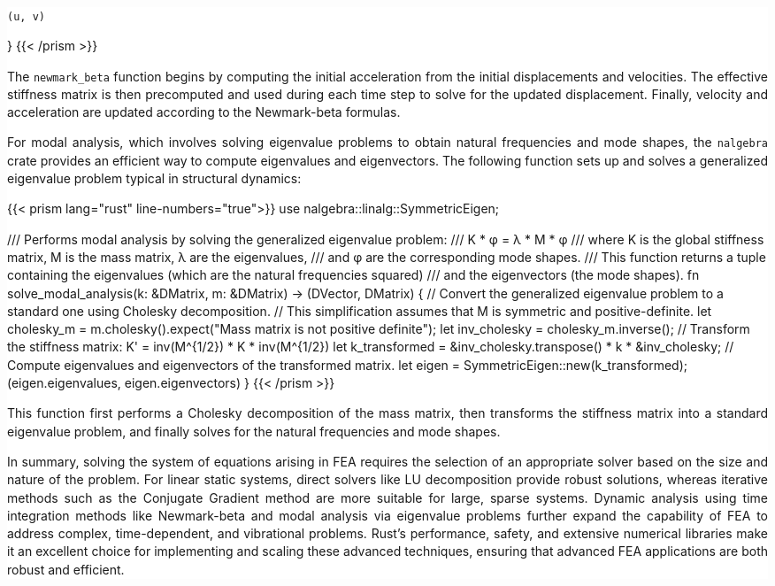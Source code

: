     (u, v)
}
{{< /prism >}}
<p style="text-align: justify;">
The <code>newmark_beta</code> function begins by computing the initial acceleration from the initial displacements and velocities. The effective stiffness matrix is then precomputed and used during each time step to solve for the updated displacement. Finally, velocity and acceleration are updated according to the Newmark-beta formulas.
</p>

<p style="text-align: justify;">
For modal analysis, which involves solving eigenvalue problems to obtain natural frequencies and mode shapes, the <code>nalgebra</code> crate provides an efficient way to compute eigenvalues and eigenvectors. The following function sets up and solves a generalized eigenvalue problem typical in structural dynamics:
</p>

{{< prism lang="rust" line-numbers="true">}}
use nalgebra::linalg::SymmetricEigen;

/// Performs modal analysis by solving the generalized eigenvalue problem:
/// K * φ = λ * M * φ
/// where K is the global stiffness matrix, M is the mass matrix, λ are the eigenvalues,
/// and φ are the corresponding mode shapes.
/// This function returns a tuple containing the eigenvalues (which are the natural frequencies squared)
/// and the eigenvectors (the mode shapes).
fn solve_modal_analysis(k: &DMatrix<f64>, m: &DMatrix<f64>) -> (DVector<f64>, DMatrix<f64>) {
    // Convert the generalized eigenvalue problem to a standard one using Cholesky decomposition.
    // This simplification assumes that M is symmetric and positive-definite.
    let cholesky_m = m.cholesky().expect("Mass matrix is not positive definite");
    let inv_cholesky = cholesky_m.inverse();
    // Transform the stiffness matrix: K' = inv(M^{1/2}) * K * inv(M^{1/2})
    let k_transformed = &inv_cholesky.transpose() * k * &inv_cholesky;
    // Compute eigenvalues and eigenvectors of the transformed matrix.
    let eigen = SymmetricEigen::new(k_transformed);
    (eigen.eigenvalues, eigen.eigenvectors)
}
{{< /prism >}}
<p style="text-align: justify;">
This function first performs a Cholesky decomposition of the mass matrix, then transforms the stiffness matrix into a standard eigenvalue problem, and finally solves for the natural frequencies and mode shapes.
</p>

<p style="text-align: justify;">
In summary, solving the system of equations arising in FEA requires the selection of an appropriate solver based on the size and nature of the problem. For linear static systems, direct solvers like LU decomposition provide robust solutions, whereas iterative methods such as the Conjugate Gradient method are more suitable for large, sparse systems. Dynamic analysis using time integration methods like Newmark-beta and modal analysis via eigenvalue problems further expand the capability of FEA to address complex, time-dependent, and vibrational problems. Rust’s performance, safety, and extensive numerical libraries make it an excellent choice for implementing and scaling these advanced techniques, ensuring that advanced FEA applications are both robust and efficient.
</p>
